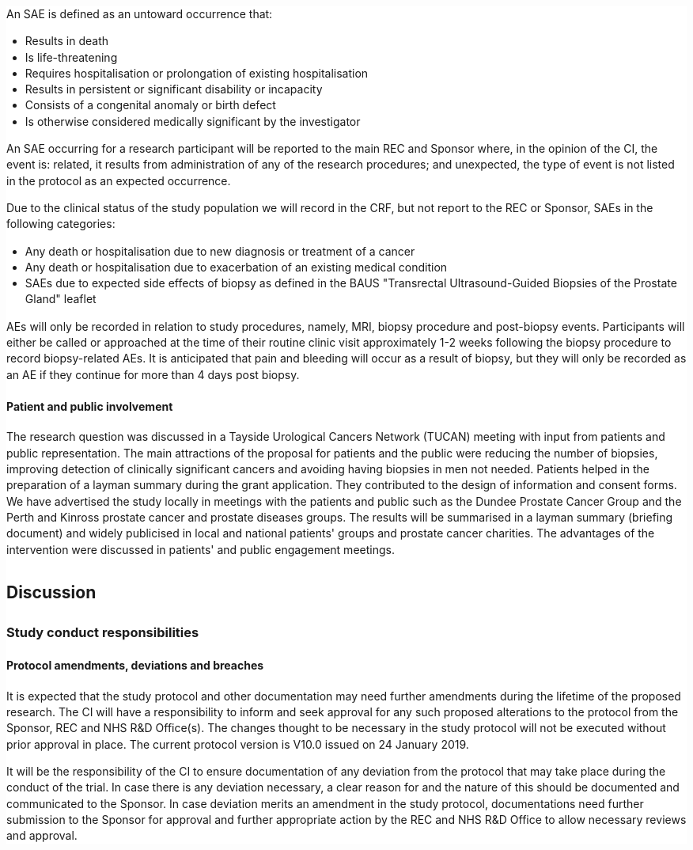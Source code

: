 An SAE is defined as an untoward occurrence that:

* Results in death
* Is life-threatening
* Requires hospitalisation or prolongation of existing hospitalisation
* Results in persistent or significant disability or incapacity
* Consists of a congenital anomaly or birth defect
* Is otherwise considered medically significant by the investigator

An SAE occurring for a research participant will be reported to the main REC and Sponsor where, in the opinion of the CI, the event is: related, it results from administration of any of the research procedures; and unexpected, the type of event is not listed in the protocol as an expected occurrence.

Due to the clinical status of the study population we will record in the CRF, but not report to the REC or Sponsor, SAEs in the following categories:

* Any death or hospitalisation due to new diagnosis or treatment of a cancer
* Any death or hospitalisation due to exacerbation of an existing medical condition
* SAEs due to expected side effects of biopsy as defined in the BAUS "Transrectal Ultrasound-Guided Biopsies of the Prostate Gland" leaflet

AEs will only be recorded in relation to study procedures, namely, MRI, biopsy procedure and post-biopsy events. Participants will either be called or approached at the time of their routine clinic visit approximately 1-2 weeks following the biopsy procedure to record biopsy-related AEs. It is anticipated that pain and bleeding will occur as a result of biopsy, but they will only be recorded as an AE if they continue for more than 4 days post biopsy.

#### Patient and public involvement

The research question was discussed in a Tayside Urological Cancers Network (TUCAN) meeting with input from patients and public representation. The main attractions of the proposal for patients and the public were reducing the number of biopsies, improving detection of clinically significant cancers and avoiding having biopsies in men not needed. Patients helped in the preparation of a layman summary during the grant application. They contributed to the design of information and consent forms. We have advertised the study locally in meetings with the patients and public such as the Dundee Prostate Cancer Group and the Perth and Kinross prostate cancer and prostate diseases groups. The results will be summarised in a layman summary (briefing document) and widely publicised in local and national patients' groups and prostate cancer charities. The advantages of the intervention were discussed in patients' and public engagement meetings.

## Discussion

### Study conduct responsibilities

#### Protocol amendments, deviations and breaches

It is expected that the study protocol and other documentation may need further amendments during the lifetime of the proposed research. The CI will have a responsibility to inform and seek approval for any such proposed alterations to the protocol from the Sponsor, REC and NHS R&D Office(s). The changes thought to be necessary in the study protocol will not be executed without prior approval in place. The current protocol version is V10.0 issued on 24 January 2019.

It will be the responsibility of the CI to ensure documentation of any deviation from the protocol that may take place during the conduct of the trial. In case there is any deviation necessary, a clear reason for and the nature of this should be documented and communicated to the Sponsor. In case deviation merits an amendment in the study protocol, documentations need further submission to the Sponsor for approval and further appropriate action by the REC and NHS R&D Office to allow necessary reviews and approval.
